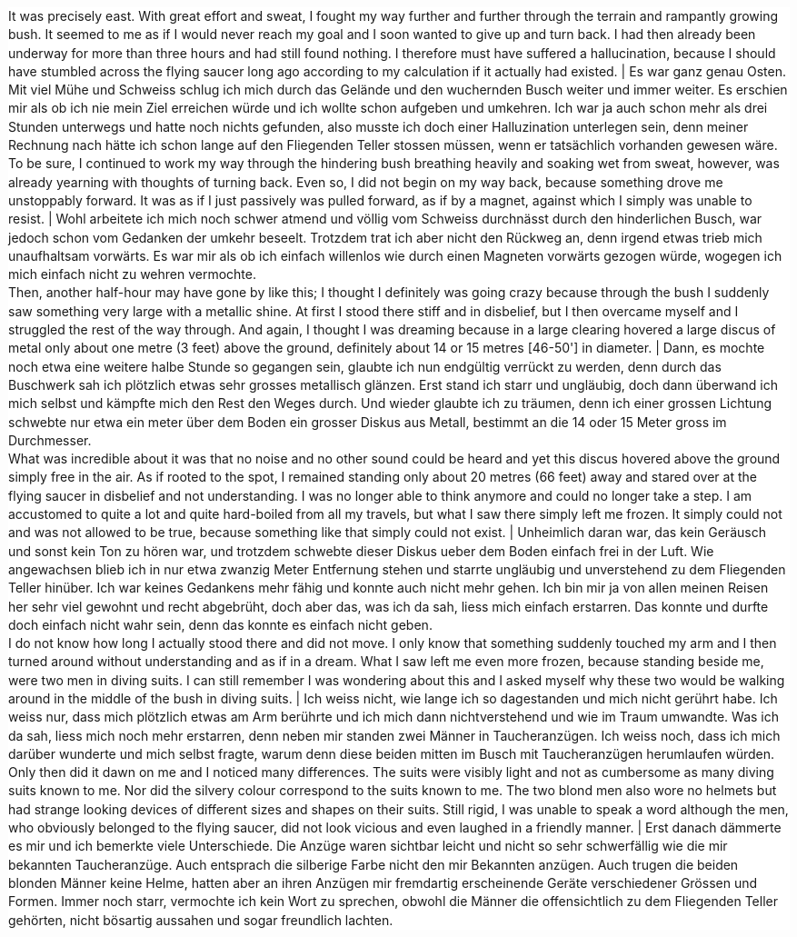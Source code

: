 It was precisely east. With great effort and sweat, I fought my way further and further through the terrain and rampantly growing bush. It seemed to me as if I would never reach my goal and I soon wanted to give up and turn back. I had then already been underway for more than three hours and had still found nothing. I therefore must have suffered a hallucination, because I should have stumbled across the flying saucer long ago according to my calculation if it actually had existed.  | Es war ganz genau Osten. Mit viel Mühe und Schweiss schlug ich mich durch das Gelände und den wuchernden Busch weiter und immer weiter. Es erschien mir als ob ich nie mein Ziel erreichen würde und ich wollte schon aufgeben und umkehren. Ich war ja auch schon mehr als drei Stunden unterwegs und hatte noch nichts gefunden, also musste ich doch einer Halluzination unterlegen sein, denn meiner Rechnung nach hätte ich schon lange auf den Fliegenden Teller stossen müssen, wenn er tatsächlich vorhanden gewesen wäre.   
To be sure, I continued to work my way through the hindering bush breathing heavily and soaking wet from sweat, however, was already yearning with thoughts of turning back. Even so, I did not begin on my way back, because something drove me unstoppably forward. It was as if I just passively was pulled forward, as if by a magnet, against which I simply was unable to resist.  | Wohl arbeitete ich mich noch schwer atmend und völlig vom Schweiss durchnässt durch den hinderlichen Busch, war jedoch schon vom Gedanken der umkehr beseelt. Trotzdem trat ich aber nicht den Rückweg an, denn irgend etwas trieb mich unaufhaltsam vorwärts. Es war mir als ob ich einfach willenlos wie durch einen Magneten vorwärts gezogen würde, wogegen ich mich einfach nicht zu wehren vermochte.   
Then, another half-hour may have gone by like this; I thought I definitely was going crazy because through the bush I suddenly saw something very large with a metallic shine. At first I stood there stiff and in disbelief, but I then overcame myself and I struggled the rest of the way through. And again, I thought I was dreaming because in a large clearing hovered a large discus of metal only about one metre (3 feet) above the ground, definitely about 14 or 15 metres [46-50'] in diameter.  | Dann, es mochte noch etwa eine weitere halbe Stunde so gegangen sein, glaubte ich nun endgültig verrückt zu werden, denn durch das Buschwerk sah ich plötzlich etwas sehr grosses metallisch glänzen. Erst stand ich starr und ungläubig, doch dann überwand ich mich selbst und kämpfte mich den Rest den Weges durch. Und wieder glaubte ich zu träumen, denn ich einer grossen Lichtung schwebte nur etwa ein meter über dem Boden ein grosser Diskus aus Metall, bestimmt an die 14 oder 15 Meter gross im Durchmesser.   
What was incredible about it was that no noise and no other sound could be heard and yet this discus hovered above the ground simply free in the air. As if rooted to the spot, I remained standing only about 20 metres (66 feet) away and stared over at the flying saucer in disbelief and not understanding. I was no longer able to think anymore and could no longer take a step. I am accustomed to quite a lot and quite hard-boiled from all my travels, but what I saw there simply left me frozen. It simply could not and was not allowed to be true, because something like that simply could not exist.  | Unheimlich daran war, das kein Geräusch und sonst kein Ton zu hören war, und trotzdem schwebte dieser Diskus ueber dem Boden einfach frei in der Luft. Wie angewachsen blieb ich in nur etwa zwanzig Meter Entfernung stehen und starrte ungläubig und unverstehend zu dem Fliegenden Teller hinüber. Ich war keines Gedankens mehr fähig und konnte auch nicht mehr gehen. Ich bin mir ja von allen meinen Reisen her sehr viel gewohnt und recht abgebrüht, doch aber das, was ich da sah, liess mich einfach erstarren. Das konnte und durfte doch einfach nicht wahr sein, denn das konnte es einfach nicht geben.   
I do not know how long I actually stood there and did not move. I only know that something suddenly touched my arm and I then turned around without understanding and as if in a dream. What I saw left me even more frozen, because standing beside me, were two men in diving suits. I can still remember I was wondering about this and I asked myself why these two would be walking around in the middle of the bush in diving suits.  | Ich weiss nicht, wie lange ich so dagestanden und mich nicht gerührt habe. Ich weiss nur, dass mich plötzlich etwas am Arm berührte und ich mich dann nichtverstehend und wie im Traum umwandte. Was ich da sah, liess mich noch mehr erstarren, denn neben mir standen zwei Männer in Taucheranzügen. Ich weiss noch, dass ich mich darüber wunderte und mich selbst fragte, warum denn diese beiden mitten im Busch mit Taucheranzügen herumlaufen würden.   
Only then did it dawn on me and I noticed many differences. The suits were visibly light and not as cumbersome as many diving suits known to me. Nor did the silvery colour correspond to the suits known to me. The two blond men also wore no helmets but had strange looking devices of different sizes and shapes on their suits. Still rigid, I was unable to speak a word although the men, who obviously belonged to the flying saucer, did not look vicious and even laughed in a friendly manner.  | Erst danach dämmerte es mir und ich bemerkte viele Unterschiede. Die Anzüge waren sichtbar leicht und nicht so sehr schwerfällig wie die mir bekannten Taucheranzüge. Auch entsprach die silberige Farbe nicht den mir Bekannten anzügen. Auch trugen die beiden blonden Männer keine Helme, hatten aber an ihren Anzügen mir fremdartig erscheinende Geräte verschiedener Grössen und Formen. Immer noch starr, vermochte ich kein Wort zu sprechen, obwohl die Männer die offensichtlich zu dem Fliegenden Teller gehörten, nicht bösartig aussahen und sogar freundlich lachten.   